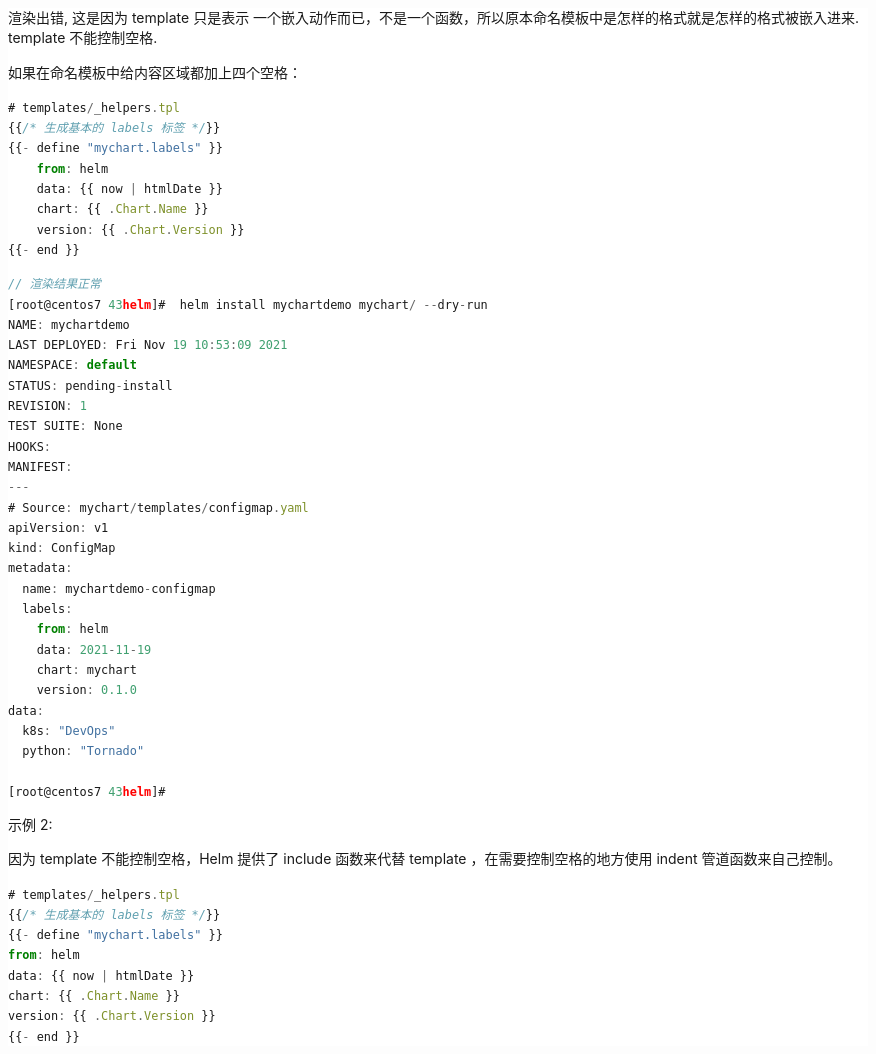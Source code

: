 渲染出错, 这是因为 template 只是表示 ⼀个嵌⼊动作⽽已，不是⼀个函数，所以原本命名模板中是怎样的格式就是怎样的格式被嵌⼊进来. template 不能控制空格.



如果在命名模板中给内容区域都加上四个空格：

```javascript
# templates/_helpers.tpl
{{/* ⽣成基本的 labels 标签 */}}
{{- define "mychart.labels" }}
    from: helm
    data: {{ now | htmlDate }}
    chart: {{ .Chart.Name }}
    version: {{ .Chart.Version }}
{{- end }}
```



```javascript
// 渲染结果正常
[root@centos7 43helm]#  helm install mychartdemo mychart/ --dry-run
NAME: mychartdemo
LAST DEPLOYED: Fri Nov 19 10:53:09 2021
NAMESPACE: default
STATUS: pending-install
REVISION: 1
TEST SUITE: None
HOOKS:
MANIFEST:
---
# Source: mychart/templates/configmap.yaml
apiVersion: v1
kind: ConfigMap
metadata:
  name: mychartdemo-configmap
  labels:
    from: helm
    data: 2021-11-19
    chart: mychart
    version: 0.1.0
data:
  k8s: "DevOps"
  python: "Tornado"

[root@centos7 43helm]#
```





示例 2:

因为 template 不能控制空格，Helm 提供了 include 函数来代替 template  ，在需要控制空格的地⽅使⽤ indent 管道函数来⾃⼰控制。

```javascript
# templates/_helpers.tpl
{{/* ⽣成基本的 labels 标签 */}}
{{- define "mychart.labels" }}
from: helm
data: {{ now | htmlDate }}
chart: {{ .Chart.Name }}
version: {{ .Chart.Version }}
{{- end }}
```

